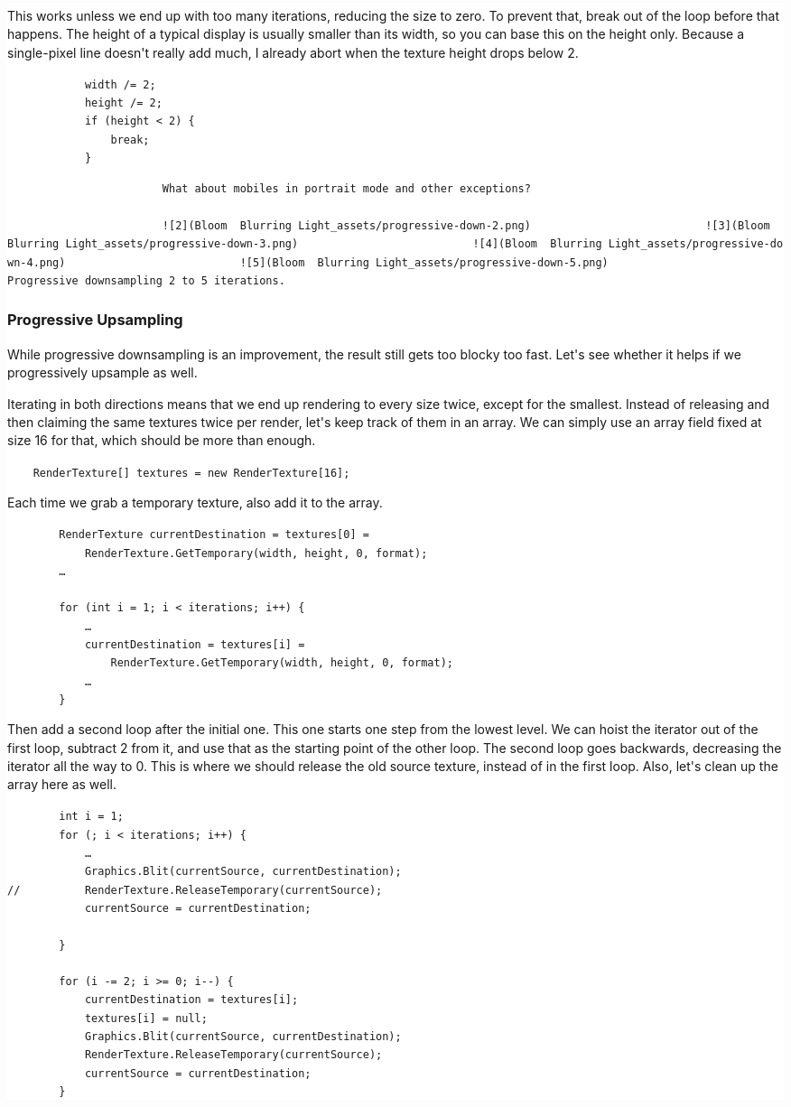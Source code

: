 This works unless we end up with too many iterations, reducing  the size to zero. To prevent that, break out of the loop before that  happens. The height of a typical display is usually smaller than its  width, so you can base this on the height only. Because a single-pixel  line doesn't really add much, I already abort when the texture height  drops below 2.

```
			width /= 2;
			height /= 2;
			if (height < 2) {
				break;
			}
```

 							What about mobiles in portrait mode and other exceptions? 							 						

 							![2](Bloom  Blurring Light_assets/progressive-down-2.png) 							![3](Bloom  Blurring Light_assets/progressive-down-3.png) 							![4](Bloom  Blurring Light_assets/progressive-down-4.png) 							![5](Bloom  Blurring Light_assets/progressive-down-5.png) 							Progressive downsampling 2 to 5 iterations. 						

### Progressive Upsampling

While progressive downsampling is an improvement, the result  still gets too blocky too fast. Let's see whether it helps if we  progressively upsample as well.

Iterating in both directions means that we end up rendering to  every size twice, except for the smallest. Instead of releasing and then  claiming the same textures twice per render, let's keep track of them  in an array. We can simply use an array field fixed at size 16 for that,  which should be more than enough.

```
	RenderTexture[] textures = new RenderTexture[16];
```

Each time we grab a temporary texture, also add it to the array.

```
		RenderTexture currentDestination = textures[0] =
			RenderTexture.GetTemporary(width, height, 0, format);
		…

		for (int i = 1; i < iterations; i++) {
			…
			currentDestination = textures[i] =
				RenderTexture.GetTemporary(width, height, 0, format);
			…
		}
```

Then add a second loop after the initial one. This one starts  one step from the lowest level. We can hoist the iterator out of the  first loop, subtract 2 from it, and use that as the starting point of  the other loop. The second loop goes backwards, decreasing the iterator  all the way to 0. This is where we should release the old source  texture, instead of in the first loop. Also, let's clean up the array  here as well.

```
		int i = 1;
		for (; i < iterations; i++) {
			…
			Graphics.Blit(currentSource, currentDestination);
//			RenderTexture.ReleaseTemporary(currentSource);
			currentSource = currentDestination;

		}

		for (i -= 2; i >= 0; i--) {
			currentDestination = textures[i];
			textures[i] = null;
			Graphics.Blit(currentSource, currentDestination);
			RenderTexture.ReleaseTemporary(currentSource);
			currentSource = currentDestination;
		}
```
